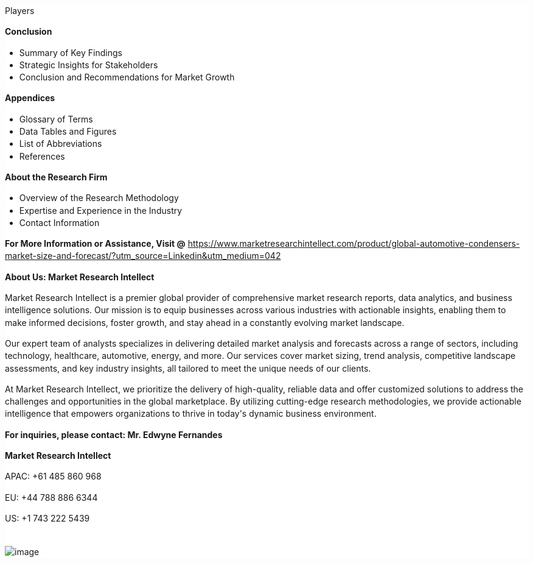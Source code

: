 Players</li></ul><p><strong>Conclusion</strong></p><ul><li>Summary of Key Findings</li><li>Strategic Insights for Stakeholders</li><li>Conclusion and Recommendations for Market Growth</li></ul><p><strong>Appendices</strong></p><ul><li>Glossary of Terms</li><li>Data Tables and Figures</li><li>List of Abbreviations</li><li>References</li></ul><p><strong>About the Research Firm</strong></p><ul><li>Overview of the Research Methodology</li><li>Expertise and Experience in the Industry</li><li>Contact Information</li></ul></div><div class="article-main__content" data-test-id="publishing-text-block"><p><span class="font-[700]"><strong>For More Information or Assistance, Visit @</strong>&nbsp;<a href="https://www.marketresearchintellect.com/product/global-automotive-condensers-market-size-and-forecast/?utm_source=Linkedin&utm_medium=042">https://www.marketresearchintellect.com/product/global-automotive-condensers-market-size-and-forecast/?utm_source=Linkedin&utm_medium=042</a></span></p><p><strong>About Us: Market Research Intellect</strong></p><p>Market Research Intellect is a premier global provider of comprehensive market research reports, data analytics, and business intelligence solutions. Our mission is to equip businesses across various industries with actionable insights, enabling them to make informed decisions, foster growth, and stay ahead in a constantly evolving market landscape.</p><p>Our expert team of analysts specializes in delivering detailed market analysis and forecasts across a range of sectors, including technology, healthcare, automotive, energy, and more. Our services cover market sizing, trend analysis, competitive landscape assessments, and key industry insights, all tailored to meet the unique needs of our clients.</p><p>At Market Research Intellect, we prioritize the delivery of high-quality, reliable data and offer customized solutions to address the challenges and opportunities in the global marketplace. By utilizing cutting-edge research methodologies, we provide actionable intelligence that empowers organizations to thrive in today's dynamic business environment.</p><p><strong>For inquiries, please contact: Mr. Edwyne Fernandes</strong></p><p><strong>Market Research Intellect</strong></p><p>APAC: +61 485 860 968</p><p>EU: +44 788 886 6344</p><p>US: +1 743 222 5439</p></div><div class="article-main__content" data-test-id="publishing-text-block">&nbsp;</div>
![image](https://github.com/user-attachments/assets/d9946c0d-6837-42d9-89c5-d7a664d8d5d0)
